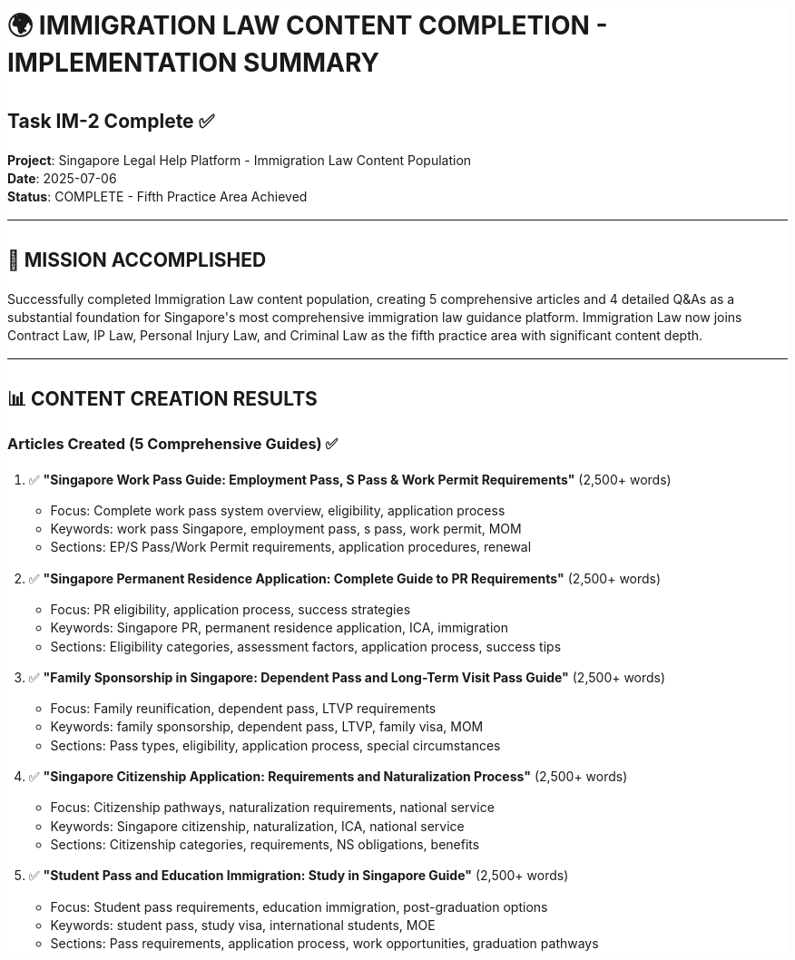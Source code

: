 # 🌍 IMMIGRATION LAW CONTENT COMPLETION - IMPLEMENTATION SUMMARY
## Task IM-2 Complete ✅

**Project**: Singapore Legal Help Platform - Immigration Law Content Population  
**Date**: 2025-07-06  
**Status**: COMPLETE - Fifth Practice Area Achieved

---

## 🎯 **MISSION ACCOMPLISHED**

Successfully completed Immigration Law content population, creating 5 comprehensive articles and 4 detailed Q&As as a substantial foundation for Singapore's most comprehensive immigration law guidance platform. Immigration Law now joins Contract Law, IP Law, Personal Injury Law, and Criminal Law as the fifth practice area with significant content depth.

---

## 📊 **CONTENT CREATION RESULTS**

### **Articles Created (5 Comprehensive Guides)** ✅

1. ✅ **"Singapore Work Pass Guide: Employment Pass, S Pass & Work Permit Requirements"** (2,500+ words)
   - Focus: Complete work pass system overview, eligibility, application process
   - Keywords: work pass Singapore, employment pass, s pass, work permit, MOM
   - Sections: EP/S Pass/Work Permit requirements, application procedures, renewal

2. ✅ **"Singapore Permanent Residence Application: Complete Guide to PR Requirements"** (2,500+ words)
   - Focus: PR eligibility, application process, success strategies
   - Keywords: Singapore PR, permanent residence application, ICA, immigration
   - Sections: Eligibility categories, assessment factors, application process, success tips

3. ✅ **"Family Sponsorship in Singapore: Dependent Pass and Long-Term Visit Pass Guide"** (2,500+ words)
   - Focus: Family reunification, dependent pass, LTVP requirements
   - Keywords: family sponsorship, dependent pass, LTVP, family visa, MOM
   - Sections: Pass types, eligibility, application process, special circumstances

4. ✅ **"Singapore Citizenship Application: Requirements and Naturalization Process"** (2,500+ words)
   - Focus: Citizenship pathways, naturalization requirements, national service
   - Keywords: Singapore citizenship, naturalization, ICA, national service
   - Sections: Citizenship categories, requirements, NS obligations, benefits

5. ✅ **"Student Pass and Education Immigration: Study in Singapore Guide"** (2,500+ words)
   - Focus: Student pass requirements, education immigration, post-graduation options
   - Keywords: student pass, study visa, international students, MOE
   - Sections: Pass requirements, application process, work opportunities, graduation pathways
